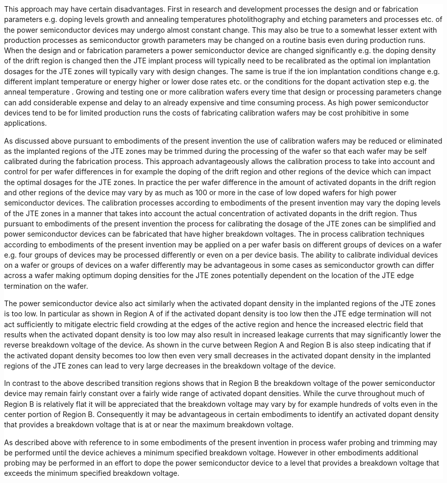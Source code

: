 This approach may have certain disadvantages. First in research and development processes the design and or fabrication parameters e.g. doping levels growth and annealing temperatures photolithography and etching parameters and processes etc. of the power semiconductor devices may undergo almost constant change. This may also be true to a somewhat lesser extent with production processes as semiconductor growth parameters may be changed on a routine basis even during production runs. When the design and or fabrication parameters a power semiconductor device are changed significantly e.g. the doping density of the drift region is changed then the JTE implant process will typically need to be recalibrated as the optimal ion implantation dosages for the JTE zones will typically vary with design changes. The same is true if the ion implantation conditions change e.g. different implant temperature or energy higher or lower dose rates etc. or the conditions for the dopant activation step e.g. the anneal temperature . Growing and testing one or more calibration wafers every time that design or processing parameters change can add considerable expense and delay to an already expensive and time consuming process. As high power semiconductor devices tend to be for limited production runs the costs of fabricating calibration wafers may be cost prohibitive in some applications.

As discussed above pursuant to embodiments of the present invention the use of calibration wafers may be reduced or eliminated as the implanted regions of the JTE zones may be trimmed during the processing of the wafer so that each wafer may be self calibrated during the fabrication process. This approach advantageously allows the calibration process to take into account and control for per wafer differences in for example the doping of the drift region and other regions of the device which can impact the optimal dosages for the JTE zones. In practice the per wafer difference in the amount of activated dopants in the drift region and other regions of the device may vary by as much as 100 or more in the case of low doped wafers for high power semiconductor devices. The calibration processes according to embodiments of the present invention may vary the doping levels of the JTE zones in a manner that takes into account the actual concentration of activated dopants in the drift region. Thus pursuant to embodiments of the present invention the process for calibrating the dosage of the JTE zones can be simplified and power semiconductor devices can be fabricated that have higher breakdown voltages. The in process calibration techniques according to embodiments of the present invention may be applied on a per wafer basis on different groups of devices on a wafer e.g. four groups of devices may be processed differently or even on a per device basis. The ability to calibrate individual devices on a wafer or groups of devices on a wafer differently may be advantageous in some cases as semiconductor growth can differ across a wafer making optimum doping densities for the JTE zones potentially dependent on the location of the JTE edge termination on the wafer.

The power semiconductor device also act similarly when the activated dopant density in the implanted regions of the JTE zones is too low. In particular as shown in Region A of if the activated dopant density is too low then the JTE edge termination will not act sufficiently to mitigate electric field crowding at the edges of the active region and hence the increased electric field that results when the activated dopant density is too low may also result in increased leakage currents that may significantly lower the reverse breakdown voltage of the device. As shown in the curve between Region A and Region B is also steep indicating that if the activated dopant density becomes too low then even very small decreases in the activated dopant density in the implanted regions of the JTE zones can lead to very large decreases in the breakdown voltage of the device.

In contrast to the above described transition regions shows that in Region B the breakdown voltage of the power semiconductor device may remain fairly constant over a fairly wide range of activated dopant densities. While the curve throughout much of Region B is relatively flat it will be appreciated that the breakdown voltage may vary by for example hundreds of volts even in the center portion of Region B. Consequently it may be advantageous in certain embodiments to identify an activated dopant density that provides a breakdown voltage that is at or near the maximum breakdown voltage.

As described above with reference to in some embodiments of the present invention in process wafer probing and trimming may be performed until the device achieves a minimum specified breakdown voltage. However in other embodiments additional probing may be performed in an effort to dope the power semiconductor device to a level that provides a breakdown voltage that exceeds the minimum specified breakdown voltage.
